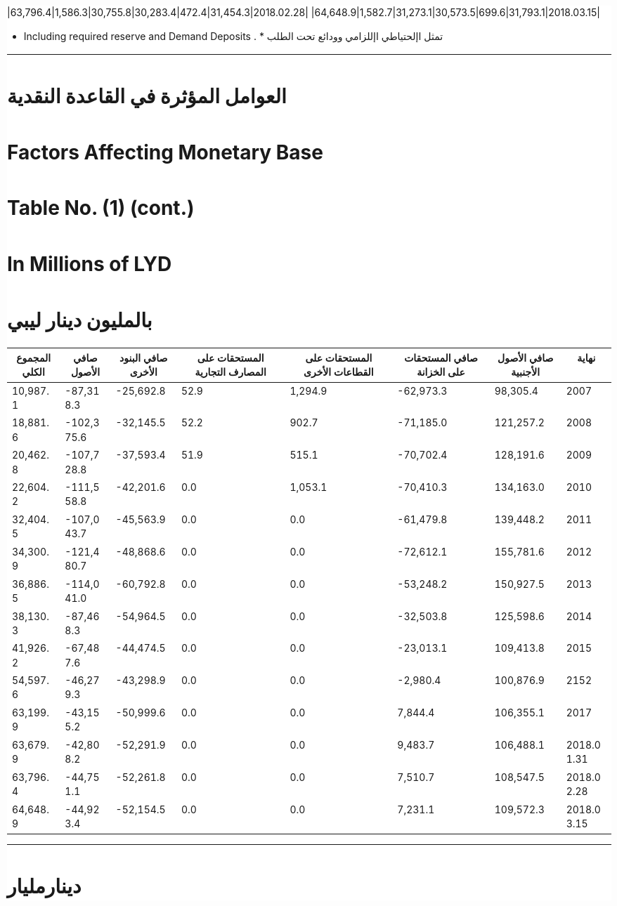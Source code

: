 |63,796.4|1,586.3|30,755.8|30,283.4|472.4|31,454.3|2018.02.28|
|64,648.9|1,582.7|31,273.1|30,573.5|699.6|31,793.1|2018.03.15|

* Including required reserve and Demand Deposits . * تمثل اإلحتياطي اإللزامي وودائع تحت الطلب
---
# العوامل المؤثرة في القاعدة النقدية

# Factors Affecting Monetary Base

# Table No. (1) (cont.)

# In Millions of LYD

# بالمليون دينار ليبي

|المجموع الكلي|صافي الأصول|صافي البنود الأخرى|المستحقات على المصارف التجارية|المستحقات على القطاعات الأخرى|صافي المستحقات على الخزانة|صافي الأصول الأجنبية|نهاية|
|---|---|---|---|---|---|---|---|
|10,987.1|-87,318.3|-25,692.8|52.9|1,294.9|-62,973.3|98,305.4|2007|
|18,881.6|-102,375.6|-32,145.5|52.2|902.7|-71,185.0|121,257.2|2008|
|20,462.8|-107,728.8|-37,593.4|51.9|515.1|-70,702.4|128,191.6|2009|
|22,604.2|-111,558.8|-42,201.6|0.0|1,053.1|-70,410.3|134,163.0|2010|
|32,404.5|-107,043.7|-45,563.9|0.0|0.0|-61,479.8|139,448.2|2011|
|34,300.9|-121,480.7|-48,868.6|0.0|0.0|-72,612.1|155,781.6|2012|
|36,886.5|-114,041.0|-60,792.8|0.0|0.0|-53,248.2|150,927.5|2013|
|38,130.3|-87,468.3|-54,964.5|0.0|0.0|-32,503.8|125,598.6|2014|
|41,926.2|-67,487.6|-44,474.5|0.0|0.0|-23,013.1|109,413.8|2015|
|54,597.6|-46,279.3|-43,298.9|0.0|0.0|-2,980.4|100,876.9|2152|
|63,199.9|-43,155.2|-50,999.6|0.0|0.0|7,844.4|106,355.1|2017|
|63,679.9|-42,808.2|-52,291.9|0.0|0.0|9,483.7|106,488.1|2018.01.31|
|63,796.4|-44,751.1|-52,261.8|0.0|0.0|7,510.7|108,547.5|2018.02.28|
|64,648.9|-44,923.4|-52,154.5|0.0|0.0|7,231.1|109,572.3|2018.03.15|
---
# دينارمليار

